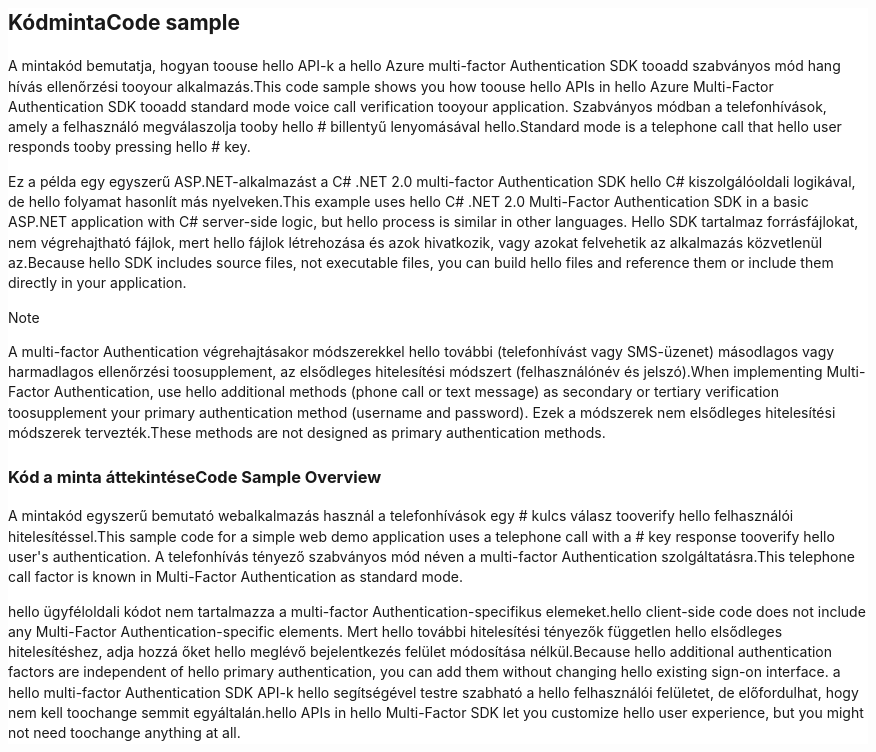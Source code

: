 ## <a name="code-sample"></a><span data-ttu-id="81763-164">Kódminta</span><span class="sxs-lookup"><span data-stu-id="81763-164">Code sample</span></span>
<span data-ttu-id="81763-165">A mintakód bemutatja, hogyan toouse hello API-k a hello Azure multi-factor Authentication SDK tooadd szabványos mód hang hívás ellenőrzési tooyour alkalmazás.</span><span class="sxs-lookup"><span data-stu-id="81763-165">This code sample shows you how toouse hello APIs in hello Azure Multi-Factor Authentication SDK tooadd standard mode voice call verification tooyour application.</span></span> <span data-ttu-id="81763-166">Szabványos módban a telefonhívások, amely a felhasználó megválaszolja tooby hello # billentyű lenyomásával hello.</span><span class="sxs-lookup"><span data-stu-id="81763-166">Standard mode is a telephone call that hello user responds tooby pressing hello # key.</span></span>

<span data-ttu-id="81763-167">Ez a példa egy egyszerű ASP.NET-alkalmazást a C# .NET 2.0 multi-factor Authentication SDK hello C# kiszolgálóoldali logikával, de hello folyamat hasonlít más nyelveken.</span><span class="sxs-lookup"><span data-stu-id="81763-167">This example uses hello C# .NET 2.0 Multi-Factor Authentication SDK in a basic ASP.NET application with C# server-side logic, but hello process is similar in other languages.</span></span> <span data-ttu-id="81763-168">Hello SDK tartalmaz forrásfájlokat, nem végrehajtható fájlok, mert hello fájlok létrehozása és azok hivatkozik, vagy azokat felvehetik az alkalmazás közvetlenül az.</span><span class="sxs-lookup"><span data-stu-id="81763-168">Because hello SDK includes source files, not executable files, you can build hello files and reference them or include them directly in your application.</span></span>

> [!NOTE]
> <span data-ttu-id="81763-169">A multi-factor Authentication végrehajtásakor módszerekkel hello további (telefonhívást vagy SMS-üzenet) másodlagos vagy harmadlagos ellenőrzési toosupplement, az elsődleges hitelesítési módszert (felhasználónév és jelszó).</span><span class="sxs-lookup"><span data-stu-id="81763-169">When implementing Multi-Factor Authentication, use hello additional methods (phone call or text message) as secondary or tertiary verification toosupplement your primary authentication method (username and password).</span></span> <span data-ttu-id="81763-170">Ezek a módszerek nem elsődleges hitelesítési módszerek tervezték.</span><span class="sxs-lookup"><span data-stu-id="81763-170">These methods are not designed as primary authentication methods.</span></span>

### <a name="code-sample-overview"></a><span data-ttu-id="81763-171">Kód a minta áttekintése</span><span class="sxs-lookup"><span data-stu-id="81763-171">Code Sample Overview</span></span>
<span data-ttu-id="81763-172">A mintakód egyszerű bemutató webalkalmazás használ a telefonhívások egy # kulcs válasz tooverify hello felhasználói hitelesítéssel.</span><span class="sxs-lookup"><span data-stu-id="81763-172">This sample code for a simple web demo application uses a telephone call with a # key response tooverify hello user's authentication.</span></span> <span data-ttu-id="81763-173">A telefonhívás tényező szabványos mód néven a multi-factor Authentication szolgáltatásra.</span><span class="sxs-lookup"><span data-stu-id="81763-173">This telephone call factor is known in Multi-Factor Authentication as standard mode.</span></span>

<span data-ttu-id="81763-174">hello ügyféloldali kódot nem tartalmazza a multi-factor Authentication-specifikus elemeket.</span><span class="sxs-lookup"><span data-stu-id="81763-174">hello client-side code does not include any Multi-Factor Authentication-specific elements.</span></span> <span data-ttu-id="81763-175">Mert hello további hitelesítési tényezők független hello elsődleges hitelesítéshez, adja hozzá őket hello meglévő bejelentkezés felület módosítása nélkül.</span><span class="sxs-lookup"><span data-stu-id="81763-175">Because hello additional authentication factors are independent of hello primary authentication, you can add them without changing hello existing sign-on interface.</span></span> <span data-ttu-id="81763-176">a hello multi-factor Authentication SDK API-k hello segítségével testre szabható a hello felhasználói felületet, de előfordulhat, hogy nem kell toochange semmit egyáltalán.</span><span class="sxs-lookup"><span data-stu-id="81763-176">hello APIs in hello Multi-Factor SDK let you customize hello user experience, but you might not need toochange anything at all.</span></span>
